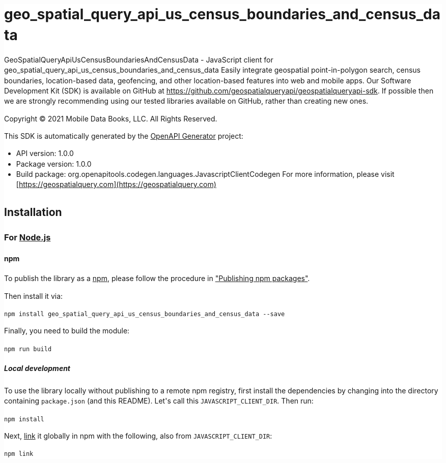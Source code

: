 # geo_spatial_query_api_us_census_boundaries_and_census_data

GeoSpatialQueryApiUsCensusBoundariesAndCensusData - JavaScript client for geo_spatial_query_api_us_census_boundaries_and_census_data
Easily integrate geospatial point-in-polygon search, census boundaries, location-based data, geofencing, and other location-based features into web and mobile apps.
Our Software Development Kit (SDK) is available on GitHub at https://github.com/geospatialqueryapi/geospatialqueryapi-sdk. If possible then we are strongly recommending using our tested libraries available on GitHub, rather than creating new ones. 

   Copyright © 2021 Mobile Data Books, LLC. All Rights Reserved.
 
This SDK is automatically generated by the [OpenAPI Generator](https://openapi-generator.tech) project:

- API version: 1.0.0
- Package version: 1.0.0
- Build package: org.openapitools.codegen.languages.JavascriptClientCodegen
For more information, please visit [https://geospatialquery.com](https://geospatialquery.com)

## Installation

### For [Node.js](https://nodejs.org/)

#### npm

To publish the library as a [npm](https://www.npmjs.com/), please follow the procedure in ["Publishing npm packages"](https://docs.npmjs.com/getting-started/publishing-npm-packages).

Then install it via:

```shell
npm install geo_spatial_query_api_us_census_boundaries_and_census_data --save
```

Finally, you need to build the module:

```shell
npm run build
```

##### Local development

To use the library locally without publishing to a remote npm registry, first install the dependencies by changing into the directory containing `package.json` (and this README). Let's call this `JAVASCRIPT_CLIENT_DIR`. Then run:

```shell
npm install
```

Next, [link](https://docs.npmjs.com/cli/link) it globally in npm with the following, also from `JAVASCRIPT_CLIENT_DIR`:

```shell
npm link
```
